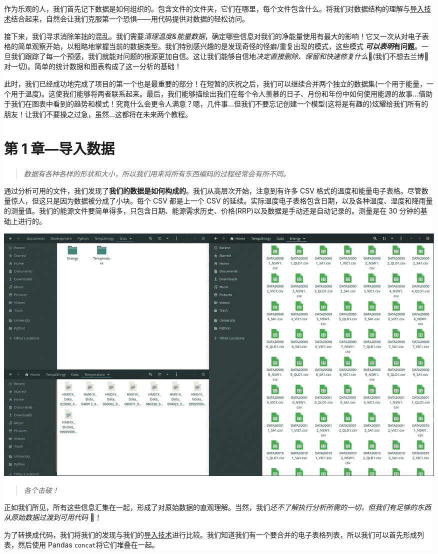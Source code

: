 作为乐观的人，我们首先记下数据是如何组织的。包含文件的文件夹，它们在哪里，每个文件包含什么。将我们对数据结构的理解与[导入技术](https://www.kamwithk.com/machine-learning-field-guide-ckbbqt0iv025u5ks1a7kgjckx#chapter-1-importing-data)结合起来，自然会让我们克服第一个恐惧——用代码提供对数据的轻松访问。

接下来，我们寻求消除笨拙的混乱。我们需要*清理温度&能量数据*，确定哪些信息对我们的净能量使用有最大的影响！它又一次从对电子表格的简单观察开始，以粗略地掌握当前的数据类型。我们特别感兴趣的是发现奇怪的怪癖/重复出现的模式，这些模式 ***可以表明*有问题**。一旦我们跟踪了每一个预感，我们就能对问题的根源更加自信。这让我们能够自信地*决定直接删除、保留和快速修复什么*🤔(我们不想去兰博👹对一切)。简单的统计数据和图表构成了这一分析的基础！

此时，我们已经成功地完成了项目的第一个也是最重要的部分！在短暂的庆祝之后，我们可以继续合并两个独立的数据集(一个用于能量，一个用于温度)。这使我们能够将两者联系起来。最后，我们能够描绘出我们在每个令人羡慕的日子、月份和年份中如何使用能源的故事…借助于我们在图表中看到的趋势和模式！究竟什么会更令人满意？嗯，几件事…但我们不要忘记创建一个模型(这将是有趣的)炫耀给我们所有的朋友！让我们不要操之过急，虽然…这都将在未来两个教程。

# 第 1 章—导入数据

> *数据有各种各样的形状和大小，所以我们用来将所有东西编码的过程经常会有所不同。*

通过分析可用的文件，我们发现了**我们的数据是如何构成的**。我们从高层次开始，注意到有许多 CSV 格式的温度和能量电子表格。尽管数量惊人，但这只是因为数据被分成了小块。每个 CSV 都是上一个 CSV 的延续。实际温度电子表格包含日期，以及各种温度、湿度和降雨量的测量值。我们的能源文件要简单得多，只包含日期、能源需求历史、价格(RRP)以及数据是手动还是自动记录的。测量是在 30 分钟的基础上进行的。

![](img/d7f9ec8bc5e3a014f12ee6aff09a3fa4.png)

> *各个击破！*

正如我们所见，所有这些信息汇集在一起，形成了对原始数据的直观理解。当然，我们*还不了解执行分析所需的一切，但我们有足够的东西从原始数据过渡到可用代码* 🥳！

为了转换成代码，我们将我们的发现与我们的[导入技术](https://www.kamwithk.com/machine-learning-field-guide-ckbbqt0iv025u5ks1a7kgjckx#chapter-1-importing-data)进行比较。我们知道我们有一个要合并的电子表格列表，所以我们可以首先形成列表，然后使用 Pandas `concat`将它们堆叠在一起。
